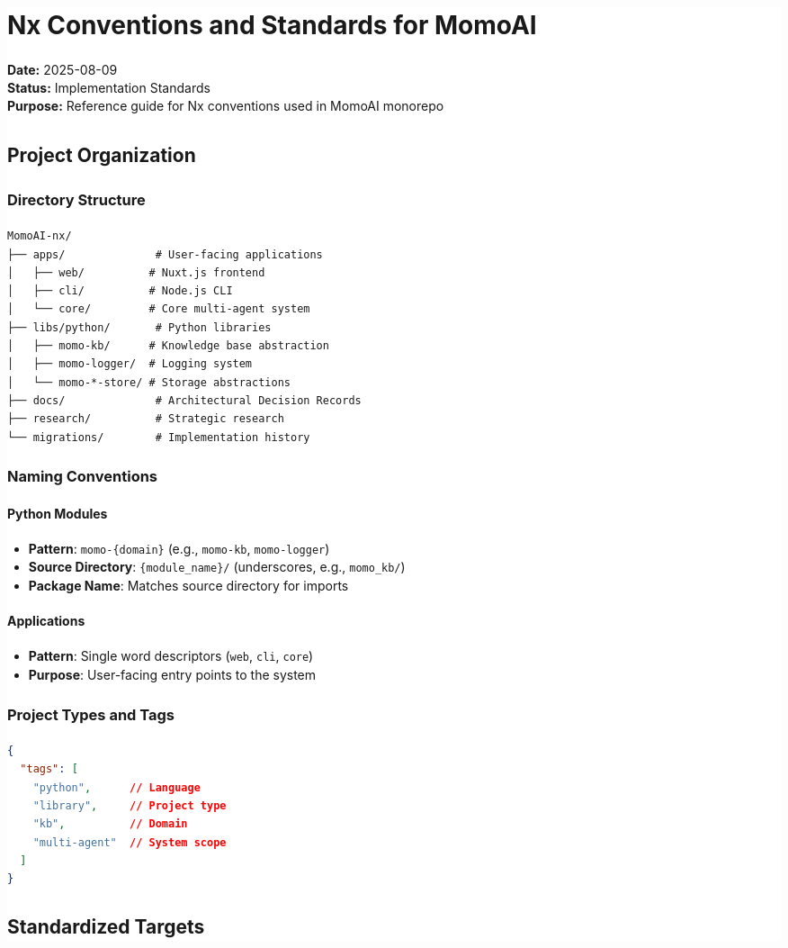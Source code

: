 # Nx Conventions and Standards for MomoAI

**Date:** 2025-08-09  
**Status:** Implementation Standards  
**Purpose:** Reference guide for Nx conventions used in MomoAI monorepo

## Project Organization

### Directory Structure
```
MomoAI-nx/
├── apps/              # User-facing applications
│   ├── web/          # Nuxt.js frontend
│   ├── cli/          # Node.js CLI  
│   └── core/         # Core multi-agent system
├── libs/python/       # Python libraries
│   ├── momo-kb/      # Knowledge base abstraction
│   ├── momo-logger/  # Logging system
│   └── momo-*-store/ # Storage abstractions
├── docs/              # Architectural Decision Records
├── research/          # Strategic research
└── migrations/        # Implementation history
```

### Naming Conventions

#### Python Modules
- **Pattern**: `momo-{domain}` (e.g., `momo-kb`, `momo-logger`)
- **Source Directory**: `{module_name}/` (underscores, e.g., `momo_kb/`)
- **Package Name**: Matches source directory for imports

#### Applications
- **Pattern**: Single word descriptors (`web`, `cli`, `core`)
- **Purpose**: User-facing entry points to the system

### Project Types and Tags
```json
{
  "tags": [
    "python",      // Language
    "library",     // Project type  
    "kb",          // Domain
    "multi-agent"  // System scope
  ]
}
```

## Standardized Targets
